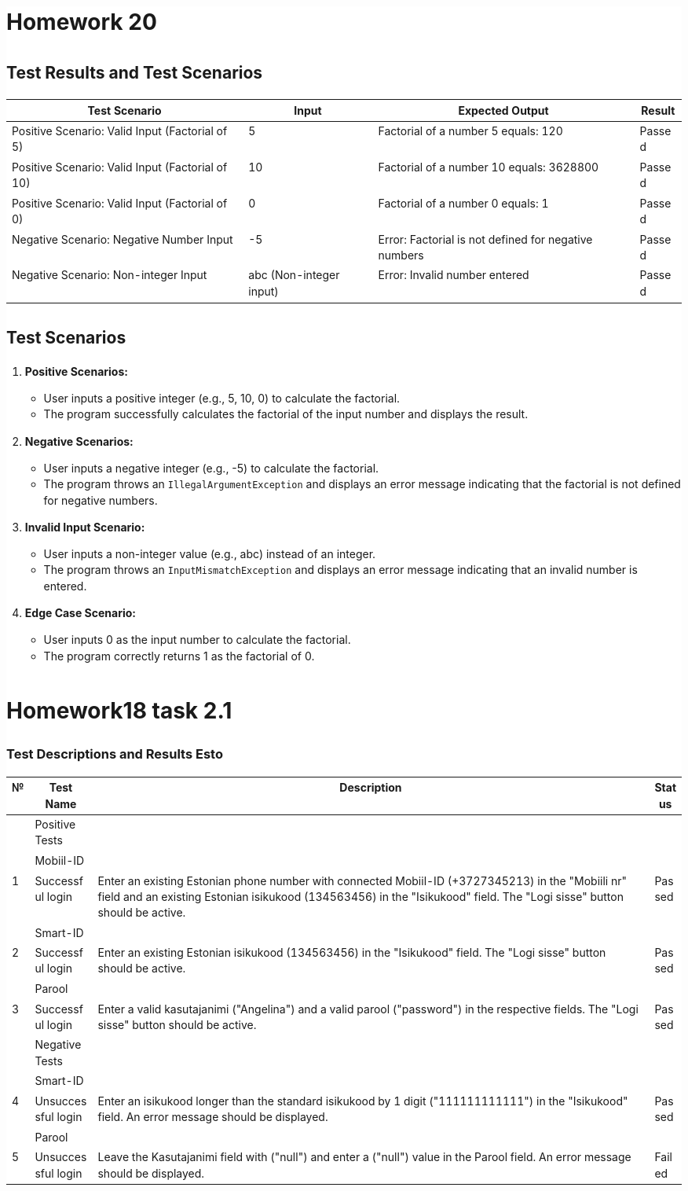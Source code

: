 # Homework 20

## Test Results and Test Scenarios

| Test Scenario                                           | Input           | Expected Output                                          | Result   |
|---------------------------------------------------------|-----------------|----------------------------------------------------------|----------|
| Positive Scenario: Valid Input (Factorial of 5)        | 5               | Factorial of a number 5 equals: 120                     | Passed   |
| Positive Scenario: Valid Input (Factorial of 10)       | 10              | Factorial of a number 10 equals: 3628800                | Passed   |
| Positive Scenario: Valid Input (Factorial of 0)        | 0               | Factorial of a number 0 equals: 1                       | Passed   |
| Negative Scenario: Negative Number Input              | -5              | Error: Factorial is not defined for negative numbers    | Passed   |
| Negative Scenario: Non-integer Input                   | abc (Non-integer input) | Error: Invalid number entered                        | Passed   |

## Test Scenarios

1. **Positive Scenarios:**
   - User inputs a positive integer (e.g., 5, 10, 0) to calculate the factorial.
   - The program successfully calculates the factorial of the input number and displays the result.

2. **Negative Scenarios:**
   - User inputs a negative integer (e.g., -5) to calculate the factorial.
   - The program throws an `IllegalArgumentException` and displays an error message indicating that the factorial is not defined for negative numbers.

3. **Invalid Input Scenario:**
   - User inputs a non-integer value (e.g., abc) instead of an integer.
   - The program throws an `InputMismatchException` and displays an error message indicating that an invalid number is entered.

4. **Edge Case Scenario:**
   - User inputs 0 as the input number to calculate the factorial.
   - The program correctly returns 1 as the factorial of 0.


# Homework18 task 2.1

### Test Descriptions and Results Esto

| №  | Test Name                        | Description                                                                                                                                                      | Status   |
|----|----------------------------------|------------------------------------------------------------------------------------------------------------------------------------------------------------------|----------|
|    | Positive Tests                   |                                                                                                                                                                  |          |
|    | Mobiil-ID                        |                                                                                                                                                                  |          |
| 1  | Successful login                | Enter an existing Estonian phone number with connected Mobiil-ID (+3727345213) in the "Mobiili nr" field and an existing Estonian isikukood (134563456) in the "Isikukood" field. The "Logi sisse" button should be active. | Passed   |
|    | Smart-ID                         |                                                                                                                                                                  |          |
| 2  | Successful login                | Enter an existing Estonian isikukood (134563456) in the "Isikukood" field. The "Logi sisse" button should be active.                                           | Passed   |
|    | Parool                           |                                                                                                                                                                  |          |
| 3  | Successful login                | Enter a valid kasutajanimi ("Angelina") and a valid parool ("password") in the respective fields. The "Logi sisse" button should be active.                | Passed   |
|    | Negative Tests                   |                                                                                                                                                                  |          |
|    | Smart-ID                         |                                                                                                                                                                  |          |
| 4  | Unsuccessful login              | Enter an isikukood longer than the standard isikukood by 1 digit ("111111111111") in the "Isikukood" field. An error message should be displayed.                    | Passed   |
|    | Parool                           |                                                                                                                                                                  |          |
| 5  | Unsuccessful login              | Leave the Kasutajanimi field with ("null") and enter a ("null") value in the Parool field. An error message should be displayed.                                 | Failed   |